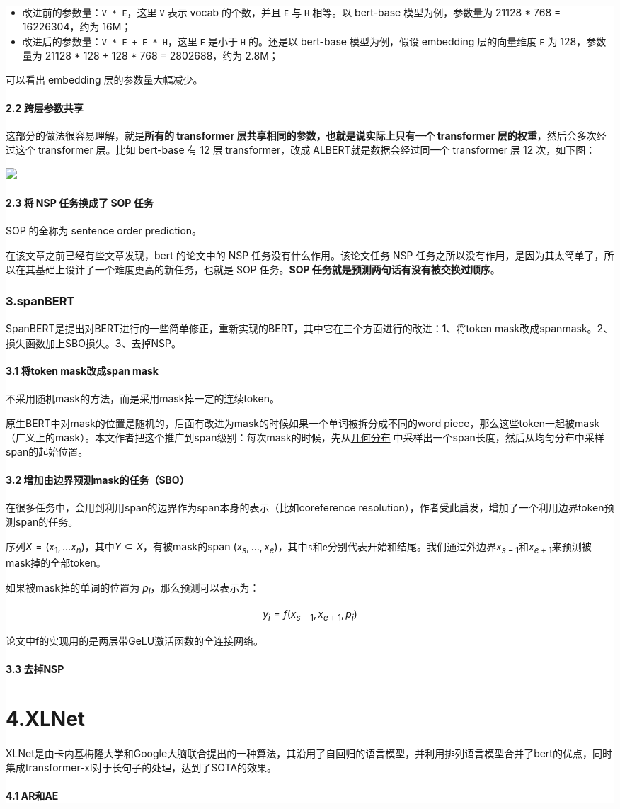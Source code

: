 - 改进前的参数量：`V * E`，这里 `V` 表示 vocab 的个数，并且 `E` 与 `H` 相等。以 bert-base 模型为例，参数量为 21128 \* 768 = 16226304，约为 16M；
- 改进后的参数量：`V * E + E * H`，这里 `E` 是小于 `H` 的。还是以 bert-base 模型为例，假设 embedding 层的向量维度 `E` 为 128，参数量为 21128 \* 128 + 128 \* 768 = 2802688，约为 2.8M；

可以看出 embedding 层的参数量大幅减少。

#### 2.2 跨层参数共享

这部分的做法很容易理解，就是**所有的 transformer 层共享相同的参数，也就是说实际上只有一个 transformer 层的权重**，然后会多次经过这个 transformer 层。比如 bert-base 有 12 层 transformer，改成 ALBERT就是数据会经过同一个 transformer 层 12 次，如下图：

![](https://cdn.jsdelivr.net/gh/makaspacex/PictureZone@main/libs/wdndev/image/image_4Gyqd19sq_.png)

#### 2.3 将 NSP 任务换成了 SOP 任务

SOP 的全称为 sentence order prediction。

在该文章之前已经有些文章发现，bert 的论文中的 NSP 任务没有什么作用。该论文任务 NSP 任务之所以没有作用，是因为其太简单了，所以在其基础上设计了一个难度更高的新任务，也就是 SOP 任务。**SOP 任务就是预测两句话有没有被交换过顺序**。

### 3.spanBERT

SpanBERT是提出对BERT进行的一些简单修正，重新实现的BERT，其中它在三个方面进行的改进：1、将token mask改成spanmask。2、损失函数加上SBO损失。3、去掉NSP。

#### 3.1 将token mask改成span mask &#x20;

不采用随机mask的方法，而是采用mask掉一定的连续token。

原生BERT中对mask的位置是随机的，后面有改进为mask的时候如果一个单词被拆分成不同的word piece，那么这些token一起被mask（广义上的mask）。本文作者把这个推广到span级别：每次mask的时候，先从[几何分布](https://link.zhihu.com/?target=https://baike.baidu.com/item/%E5%87%A0%E4%BD%95%E5%88%86%E5%B8%83 "几何分布") 中采样出一个span长度，然后从均匀分布中采样span的起始位置。

#### 3.2 增加由边界预测mask的任务（SBO）

在很多任务中，会用到利用span的边界作为span本身的表示（比如coreference resolution），作者受此启发，增加了一个利用边界token预测span的任务。

序列$X=\left(x_{1}, \ldots x_{n}\right)$，其中$Y \subseteq X$，有被mask的span $\left(x_{s}, \ldots, x_{e}\right)$，其中`s`和`e`分别代表开始和结尾。我们通过外边界$x_{s-1}$和$x_{e+1}$来预测被mask掉的全部token。

如果被mask掉的单词的位置为 $p_i$，那么预测可以表示为：

$$
y_{i}=f\left(x_{s-1}, x_{e+1}, p_{i}\right)
$$

论文中f的实现用的是两层带GeLU激活函数的全连接网络。

#### 3.3 去掉NSP

# 4.XLNet

XLNet是由卡内基梅隆大学和Google大脑联合提出的一种算法，其沿用了自回归的语言模型，并利用排列语言模型合并了bert的优点，同时集成transformer-xl对于长句子的处理，达到了SOTA的效果。

#### 4.1 AR和AE
